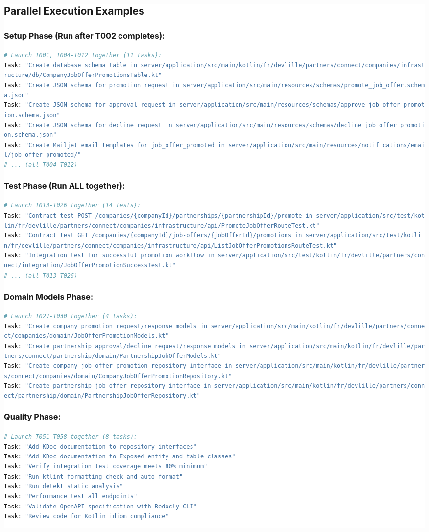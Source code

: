 ## Parallel Execution Examples

### Setup Phase (Run after T002 completes):
```bash
# Launch T001, T004-T012 together (11 tasks):
Task: "Create database schema table in server/application/src/main/kotlin/fr/devlille/partners/connect/companies/infrastructure/db/CompanyJobOfferPromotionsTable.kt"
Task: "Create JSON schema for promotion request in server/application/src/main/resources/schemas/promote_job_offer.schema.json"
Task: "Create JSON schema for approval request in server/application/src/main/resources/schemas/approve_job_offer_promotion.schema.json"
Task: "Create JSON schema for decline request in server/application/src/main/resources/schemas/decline_job_offer_promotion.schema.json"
Task: "Create Mailjet email templates for job_offer_promoted in server/application/src/main/resources/notifications/email/job_offer_promoted/"
# ... (all T004-T012)
```

### Test Phase (Run ALL together):
```bash
# Launch T013-T026 together (14 tests):
Task: "Contract test POST /companies/{companyId}/partnerships/{partnershipId}/promote in server/application/src/test/kotlin/fr/devlille/partners/connect/companies/infrastructure/api/PromoteJobOfferRouteTest.kt"
Task: "Contract test GET /companies/{companyId}/job-offers/{jobOfferId}/promotions in server/application/src/test/kotlin/fr/devlille/partners/connect/companies/infrastructure/api/ListJobOfferPromotionsRouteTest.kt"
Task: "Integration test for successful promotion workflow in server/application/src/test/kotlin/fr/devlille/partners/connect/integration/JobOfferPromotionSuccessTest.kt"
# ... (all T013-T026)
```

### Domain Models Phase:
```bash
# Launch T027-T030 together (4 tasks):
Task: "Create company promotion request/response models in server/application/src/main/kotlin/fr/devlille/partners/connect/companies/domain/JobOfferPromotionModels.kt"
Task: "Create partnership approval/decline request/response models in server/application/src/main/kotlin/fr/devlille/partners/connect/partnership/domain/PartnershipJobOfferModels.kt"
Task: "Create company job offer promotion repository interface in server/application/src/main/kotlin/fr/devlille/partners/connect/companies/domain/CompanyJobOfferPromotionRepository.kt"
Task: "Create partnership job offer repository interface in server/application/src/main/kotlin/fr/devlille/partners/connect/partnership/domain/PartnershipJobOfferRepository.kt"
```

### Quality Phase:
```bash
# Launch T051-T058 together (8 tasks):
Task: "Add KDoc documentation to repository interfaces"
Task: "Add KDoc documentation to Exposed entity and table classes"
Task: "Verify integration test coverage meets 80% minimum"
Task: "Run ktlint formatting check and auto-format"
Task: "Run detekt static analysis"
Task: "Performance test all endpoints"
Task: "Validate OpenAPI specification with Redocly CLI"
Task: "Review code for Kotlin idiom compliance"
```

---